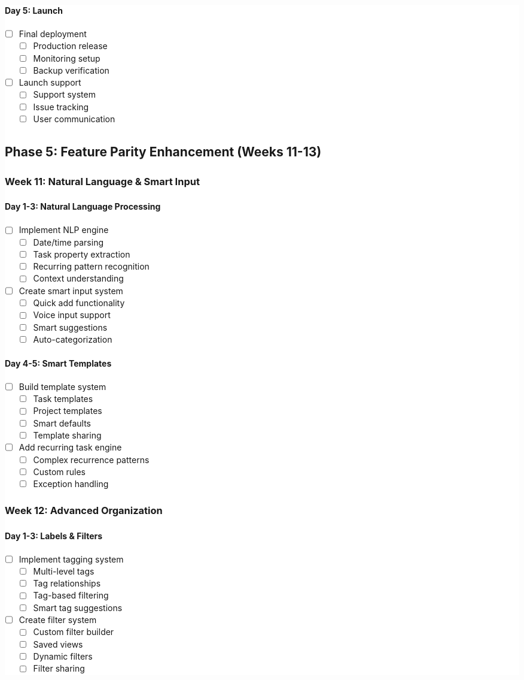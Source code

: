 #### Day 5: Launch
- [ ] Final deployment
  - [ ] Production release
  - [ ] Monitoring setup
  - [ ] Backup verification
- [ ] Launch support
  - [ ] Support system
  - [ ] Issue tracking
  - [ ] User communication

## Phase 5: Feature Parity Enhancement (Weeks 11-13)

### Week 11: Natural Language & Smart Input
#### Day 1-3: Natural Language Processing
- [ ] Implement NLP engine
  - [ ] Date/time parsing
  - [ ] Task property extraction
  - [ ] Recurring pattern recognition
  - [ ] Context understanding
- [ ] Create smart input system
  - [ ] Quick add functionality
  - [ ] Voice input support
  - [ ] Smart suggestions
  - [ ] Auto-categorization

#### Day 4-5: Smart Templates
- [ ] Build template system
  - [ ] Task templates
  - [ ] Project templates
  - [ ] Smart defaults
  - [ ] Template sharing
- [ ] Add recurring task engine
  - [ ] Complex recurrence patterns
  - [ ] Custom rules
  - [ ] Exception handling

### Week 12: Advanced Organization
#### Day 1-3: Labels & Filters
- [ ] Implement tagging system
  - [ ] Multi-level tags
  - [ ] Tag relationships
  - [ ] Tag-based filtering
  - [ ] Smart tag suggestions
- [ ] Create filter system
  - [ ] Custom filter builder
  - [ ] Saved views
  - [ ] Dynamic filters
  - [ ] Filter sharing
